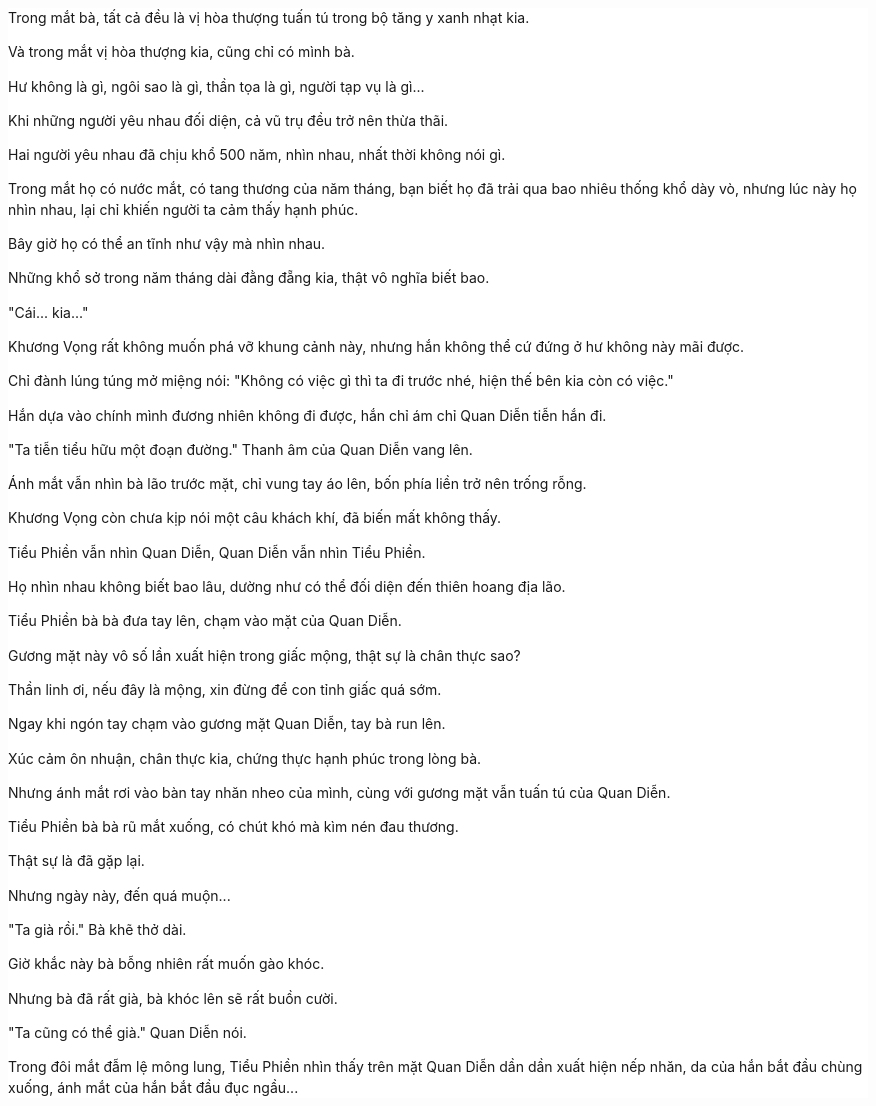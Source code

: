 Trong mắt bà, tất cả đều là vị hòa thượng tuấn tú trong bộ tăng y xanh nhạt kia.

Và trong mắt vị hòa thượng kia, cũng chỉ có mình bà.

Hư không là gì, ngôi sao là gì, thần tọa là gì, người tạp vụ là gì...

Khi những người yêu nhau đối diện, cả vũ trụ đều trở nên thừa thãi.

Hai người yêu nhau đã chịu khổ 500 năm, nhìn nhau, nhất thời không nói gì.

Trong mắt họ có nước mắt, có tang thương của năm tháng, bạn biết họ đã trải qua bao nhiêu thống khổ dày vò, nhưng lúc này họ nhìn nhau, lại chỉ khiến người ta cảm thấy hạnh phúc.

Bây giờ họ có thể an tĩnh như vậy mà nhìn nhau.

Những khổ sở trong năm tháng dài đằng đẵng kia, thật vô nghĩa biết bao.

"Cái... kia..."

Khương Vọng rất không muốn phá vỡ khung cảnh này, nhưng hắn không thể cứ đứng ở hư không này mãi được.

Chỉ đành lúng túng mở miệng nói: "Không có việc gì thì ta đi trước nhé, hiện thế bên kia còn có việc."

Hắn dựa vào chính mình đương nhiên không đi được, hắn chỉ ám chỉ Quan Diễn tiễn hắn đi.

"Ta tiễn tiểu hữu một đoạn đường." Thanh âm của Quan Diễn vang lên.

Ánh mắt vẫn nhìn bà lão trước mặt, chỉ vung tay áo lên, bốn phía liền trở nên trống rỗng.

Khương Vọng còn chưa kịp nói một câu khách khí, đã biến mất không thấy.

Tiểu Phiền vẫn nhìn Quan Diễn, Quan Diễn vẫn nhìn Tiểu Phiền.

Họ nhìn nhau không biết bao lâu, dường như có thể đối diện đến thiên hoang địa lão.

Tiểu Phiền bà bà đưa tay lên, chạm vào mặt của Quan Diễn.

Gương mặt này vô số lần xuất hiện trong giấc mộng, thật sự là chân thực sao?

Thần linh ơi, nếu đây là mộng, xin đừng để con tỉnh giấc quá sớm.

Ngay khi ngón tay chạm vào gương mặt Quan Diễn, tay bà run lên.

Xúc cảm ôn nhuận, chân thực kia, chứng thực hạnh phúc trong lòng bà.

Nhưng ánh mắt rơi vào bàn tay nhăn nheo của mình, cùng với gương mặt vẫn tuấn tú của Quan Diễn.

Tiểu Phiền bà bà rũ mắt xuống, có chút khó mà kìm nén đau thương.

Thật sự là đã gặp lại.

Nhưng ngày này, đến quá muộn...

"Ta già rồi." Bà khẽ thở dài.

Giờ khắc này bà bỗng nhiên rất muốn gào khóc.

Nhưng bà đã rất già, bà khóc lên sẽ rất buồn cười.

"Ta cũng có thể già." Quan Diễn nói.

Trong đôi mắt đẫm lệ mông lung, Tiểu Phiền nhìn thấy trên mặt Quan Diễn dần dần xuất hiện nếp nhăn, da của hắn bắt đầu chùng xuống, ánh mắt của hắn bắt đầu đục ngầu...
